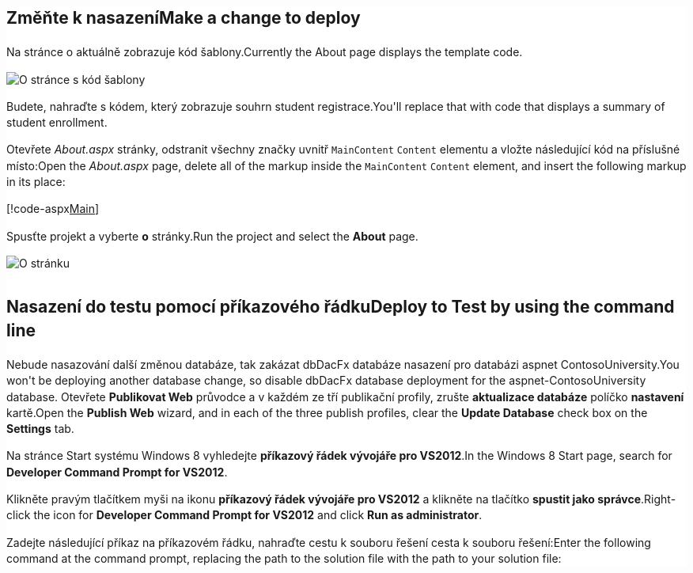 ## <a name="make-a-change-to-deploy"></a><span data-ttu-id="9c21a-111">Změňte k nasazení</span><span class="sxs-lookup"><span data-stu-id="9c21a-111">Make a change to deploy</span></span>

<span data-ttu-id="9c21a-112">Na stránce o aktuálně zobrazuje kód šablony.</span><span class="sxs-lookup"><span data-stu-id="9c21a-112">Currently the About page displays the template code.</span></span>

![O stránce s kód šablony](command-line-deployment/_static/image1.png)

<span data-ttu-id="9c21a-114">Budete, nahraďte s kódem, který zobrazuje souhrn student registrace.</span><span class="sxs-lookup"><span data-stu-id="9c21a-114">You'll replace that with code that displays a summary of student enrollment.</span></span>

<span data-ttu-id="9c21a-115">Otevřete *About.aspx* stránky, odstranit všechny značky uvnitř `MainContent` `Content` elementu a vložte následující kód na příslušné místo:</span><span class="sxs-lookup"><span data-stu-id="9c21a-115">Open the *About.aspx* page, delete all of the markup inside the `MainContent` `Content` element, and insert the following markup in its place:</span></span>

[!code-aspx[Main](command-line-deployment/samples/sample1.aspx)]

<span data-ttu-id="9c21a-116">Spusťte projekt a vyberte **o** stránky.</span><span class="sxs-lookup"><span data-stu-id="9c21a-116">Run the project and select the **About** page.</span></span>

![O stránku](command-line-deployment/_static/image2.png)

## <a name="deploy-to-test-by-using-the-command-line"></a><span data-ttu-id="9c21a-118">Nasazení do testu pomocí příkazového řádku</span><span class="sxs-lookup"><span data-stu-id="9c21a-118">Deploy to Test by using the command line</span></span>

<span data-ttu-id="9c21a-119">Nebude nasazování další změnou databáze, tak zakázat dbDacFx databáze nasazení pro databázi aspnet ContosoUniversity.</span><span class="sxs-lookup"><span data-stu-id="9c21a-119">You won't be deploying another database change, so disable dbDacFx database deployment for the aspnet-ContosoUniversity database.</span></span> <span data-ttu-id="9c21a-120">Otevřete **Publikovat Web** průvodce a v každém ze tří publikační profily, zrušte **aktualizace databáze** políčko **nastavení** kartě.</span><span class="sxs-lookup"><span data-stu-id="9c21a-120">Open the **Publish Web** wizard, and in each of the three publish profiles, clear the **Update Database** check box on the **Settings** tab.</span></span>

<span data-ttu-id="9c21a-121">Na stránce Start systému Windows 8 vyhledejte **příkazový řádek vývojáře pro VS2012**.</span><span class="sxs-lookup"><span data-stu-id="9c21a-121">In the Windows 8 Start page, search for **Developer Command Prompt for VS2012**.</span></span>

<span data-ttu-id="9c21a-122">Klikněte pravým tlačítkem myši na ikonu **příkazový řádek vývojáře pro VS2012** a klikněte na tlačítko **spustit jako správce**.</span><span class="sxs-lookup"><span data-stu-id="9c21a-122">Right-click the icon for **Developer Command Prompt for VS2012** and click **Run as administrator**.</span></span>

<span data-ttu-id="9c21a-123">Zadejte následující příkaz na příkazovém řádku, nahraďte cestu k souboru řešení cesta k souboru řešení:</span><span class="sxs-lookup"><span data-stu-id="9c21a-123">Enter the following command at the command prompt, replacing the path to the solution file with the path to your solution file:</span></span>

